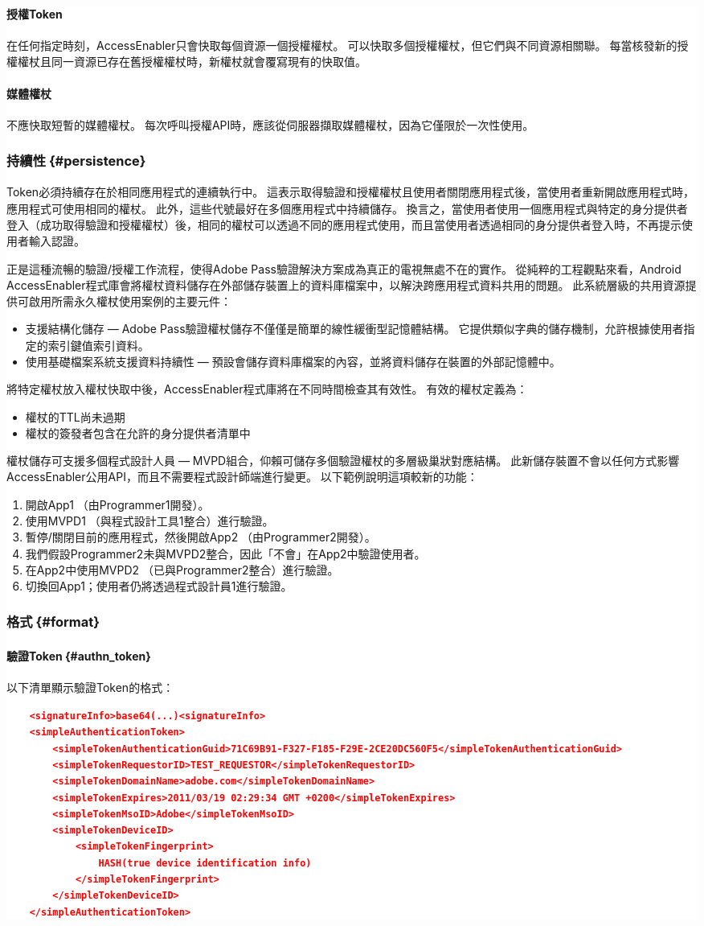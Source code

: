 #### 授權Token

在任何指定時刻，AccessEnabler只會快取每個資源一個授權權杖。 可以快取多個授權權杖，但它們與不同資源相關聯。 每當核發新的授權權杖且同一資源已存在舊授權權杖時，新權杖就會覆寫現有的快取值。

#### 媒體權杖

不應快取短暫的媒體權杖。 每次呼叫授權API時，應該從伺服器擷取媒體權杖，因為它僅限於一次性使用。

### 持續性 {#persistence}

Token必須持續存在於相同應用程式的連續執行中。 這表示取得驗證和授權權杖且使用者關閉應用程式後，當使用者重新開啟應用程式時，應用程式可使用相同的權杖。 此外，這些代號最好在多個應用程式中持續儲存。 換言之，當使用者使用一個應用程式與特定的身分提供者登入（成功取得驗證和授權權杖）後，相同的權杖可以透過不同的應用程式使用，而且當使用者透過相同的身分提供者登入時，不再提示使用者輸入認證。

正是這種流暢的驗證/授權工作流程，使得Adobe Pass驗證解決方案成為真正的電視無處不在的實作。 從純粹的工程觀點來看，Android AccessEnabler程式庫會將權杖資料儲存在外部儲存裝置上的資料庫檔案中，以解決跨應用程式資料共用的問題。 此系統層級的共用資源提供可啟用所需永久權杖使用案例的主要元件：

- 支援結構化儲存 — Adobe Pass驗證權杖儲存不僅僅是簡單的線性緩衝型記憶體結構。 它提供類似字典的儲存機制，允許根據使用者指定的索引鍵值索引資料。
- 使用基礎檔案系統支援資料持續性 — 預設會儲存資料庫檔案的內容，並將資料儲存在裝置的外部記憶體中。

將特定權杖放入權杖快取中後，AccessEnabler程式庫將在不同時間檢查其有效性。  有效的權杖定義為：

- 權杖的TTL尚未過期
- 權杖的簽發者包含在允許的身分提供者清單中

權杖儲存可支援多個程式設計人員 — MVPD組合，仰賴可儲存多個驗證權杖的多層級巢狀對應結構。 此新儲存裝置不會以任何方式影響AccessEnabler公用API，而且不需要程式設計師端進行變更。 以下範例說明這項較新的功能：

1. 開啟App1 （由Programmer1開發）。
1. 使用MVPD1 （與程式設計工具1整合）進行驗證。
1. 暫停/關閉目前的應用程式，然後開啟App2 （由Programmer2開發）。
1. 我們假設Programmer2未與MVPD2整合，因此「不會」在App2中驗證使用者。
1. 在App2中使用MVPD2 （已與Programmer2整合）進行驗證。
1. 切換回App1；使用者仍將透過程式設計員1進行驗證。

### 格式 {#format}

#### 驗證Token {#authn_token}

以下清單顯示驗證Token的格式：

```JSON
    <signatureInfo>base64(...)<signatureInfo>
    <simpleAuthenticationToken>
        <simpleTokenAuthenticationGuid>71C69B91-F327-F185-F29E-2CE20DC560F5</simpleTokenAuthenticationGuid>
        <simpleTokenRequestorID>TEST_REQUESTOR</simpleTokenRequestorID>
        <simpleTokenDomainName>adobe.com</simpleTokenDomainName>
        <simpleTokenExpires>2011/03/19 02:29:34 GMT +0200</simpleTokenExpires>
        <simpleTokenMsoID>Adobe</simpleTokenMsoID>
        <simpleTokenDeviceID>
            <simpleTokenFingerprint>
                HASH(true device identification info)
            </simpleTokenFingerprint>
        </simpleTokenDeviceID>   
    </simpleAuthenticationToken>
```

